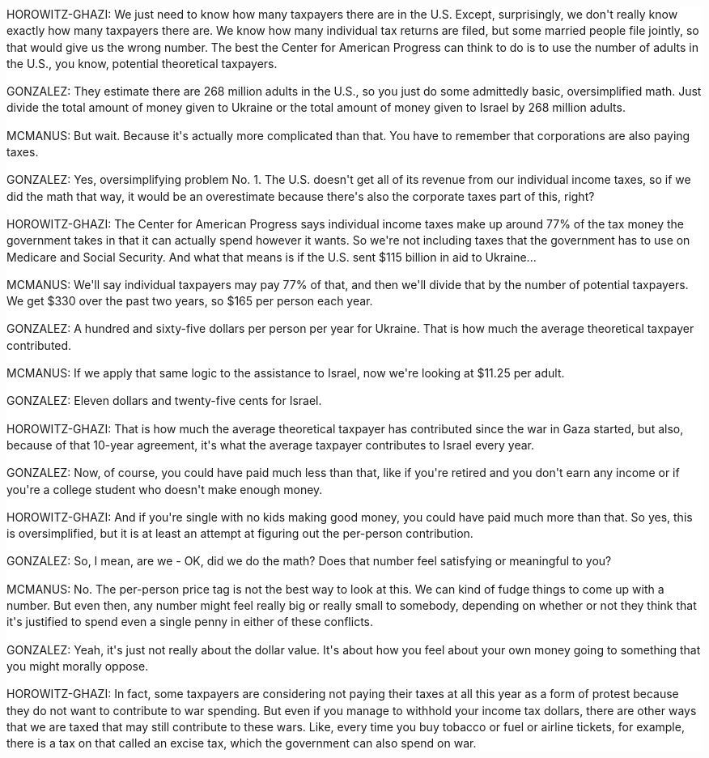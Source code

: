 HOROWITZ-GHAZI: We just need to know how many taxpayers there are in the U.S. Except, surprisingly, we don't really know exactly how many taxpayers there are. We know how many individual tax returns are filed, but some married people file jointly, so that would give us the wrong number. The best the Center for American Progress can think to do is to use the number of adults in the U.S., you know, potential theoretical taxpayers.

GONZALEZ: They estimate there are 268 million adults in the U.S., so you just do some admittedly basic, oversimplified math. Just divide the total amount of money given to Ukraine or the total amount of money given to Israel by 268 million adults.

MCMANUS: But wait. Because it's actually more complicated than that. You have to remember that corporations are also paying taxes.

GONZALEZ: Yes, oversimplifying problem No. 1. The U.S. doesn't get all of its revenue from our individual income taxes, so if we did the math that way, it would be an overestimate because there's also the corporate taxes part of this, right?

HOROWITZ-GHAZI: The Center for American Progress says individual income taxes make up around 77% of the tax money the government takes in that it can actually spend however it wants. So we're not including taxes that the government has to use on Medicare and Social Security. And what that means is if the U.S. sent $115 billion in aid to Ukraine...

MCMANUS: We'll say individual taxpayers may pay 77% of that, and then we'll divide that by the number of potential taxpayers. We get $330 over the past two years, so $165 per person each year.

GONZALEZ: A hundred and sixty-five dollars per person per year for Ukraine. That is how much the average theoretical taxpayer contributed.

MCMANUS: If we apply that same logic to the assistance to Israel, now we're looking at $11.25 per adult.

GONZALEZ: Eleven dollars and twenty-five cents for Israel.

HOROWITZ-GHAZI: That is how much the average theoretical taxpayer has contributed since the war in Gaza started, but also, because of that 10-year agreement, it's what the average taxpayer contributes to Israel every year.

GONZALEZ: Now, of course, you could have paid much less than that, like if you're retired and you don't earn any income or if you're a college student who doesn't make enough money.

HOROWITZ-GHAZI: And if you're single with no kids making good money, you could have paid much more than that. So yes, this is oversimplified, but it is at least an attempt at figuring out the per-person contribution.

GONZALEZ: So, I mean, are we - OK, did we do the math? Does that number feel satisfying or meaningful to you?

MCMANUS: No. The per-person price tag is not the best way to look at this. We can kind of fudge things to come up with a number. But even then, any number might feel really big or really small to somebody, depending on whether or not they think that it's justified to spend even a single penny in either of these conflicts.

GONZALEZ: Yeah, it's just not really about the dollar value. It's about how you feel about your own money going to something that you might morally oppose.

HOROWITZ-GHAZI: In fact, some taxpayers are considering not paying their taxes at all this year as a form of protest because they do not want to contribute to war spending. But even if you manage to withhold your income tax dollars, there are other ways that we are taxed that may still contribute to these wars. Like, every time you buy tobacco or fuel or airline tickets, for example, there is a tax on that called an excise tax, which the government can also spend on war.
